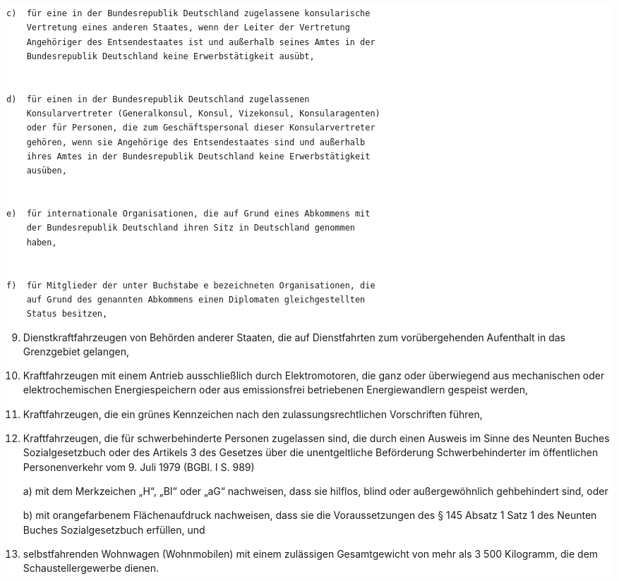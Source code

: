 
    c)  für eine in der Bundesrepublik Deutschland zugelassene konsularische
        Vertretung eines anderen Staates, wenn der Leiter der Vertretung
        Angehöriger des Entsendestaates ist und außerhalb seines Amtes in der
        Bundesrepublik Deutschland keine Erwerbstätigkeit ausübt,


    d)  für einen in der Bundesrepublik Deutschland zugelassenen
        Konsularvertreter (Generalkonsul, Konsul, Vizekonsul, Konsularagenten)
        oder für Personen, die zum Geschäftspersonal dieser Konsularvertreter
        gehören, wenn sie Angehörige des Entsendestaates sind und außerhalb
        ihres Amtes in der Bundesrepublik Deutschland keine Erwerbstätigkeit
        ausüben,


    e)  für internationale Organisationen, die auf Grund eines Abkommens mit
        der Bundesrepublik Deutschland ihren Sitz in Deutschland genommen
        haben,


    f)  für Mitglieder der unter Buchstabe e bezeichneten Organisationen, die
        auf Grund des genannten Abkommens einen Diplomaten gleichgestellten
        Status besitzen,





9.  Dienstkraftfahrzeugen von Behörden anderer Staaten, die auf
    Dienstfahrten zum vorübergehenden Aufenthalt in das Grenzgebiet
    gelangen,


10. Kraftfahrzeugen mit einem Antrieb ausschließlich durch Elektromotoren,
    die ganz oder überwiegend aus mechanischen oder elektrochemischen
    Energiespeichern oder aus emissionsfrei betriebenen Energiewandlern
    gespeist werden,


11. Kraftfahrzeugen, die ein grünes Kennzeichen nach den
    zulassungsrechtlichen Vorschriften führen,


12. Kraftfahrzeugen, die für schwerbehinderte Personen zugelassen sind,
    die durch einen Ausweis im Sinne des Neunten Buches Sozialgesetzbuch
    oder des Artikels 3 des Gesetzes über die unentgeltliche Beförderung
    Schwerbehinderter im öffentlichen Personenverkehr vom 9. Juli 1979
    (BGBl. I S. 989)

    a)  mit dem Merkzeichen „H“, „BI“ oder „aG“ nachweisen, dass sie hilflos,
        blind oder außergewöhnlich gehbehindert sind, oder


    b)  mit orangefarbenem Flächenaufdruck nachweisen, dass sie die
        Voraussetzungen des § 145 Absatz 1 Satz 1 des Neunten Buches
        Sozialgesetzbuch erfüllen, und





13. selbstfahrenden Wohnwagen (Wohnmobilen) mit einem zulässigen
    Gesamtgewicht von mehr als
    3 500 Kilogramm,                    die dem Schaustellergewerbe
    dienen.
